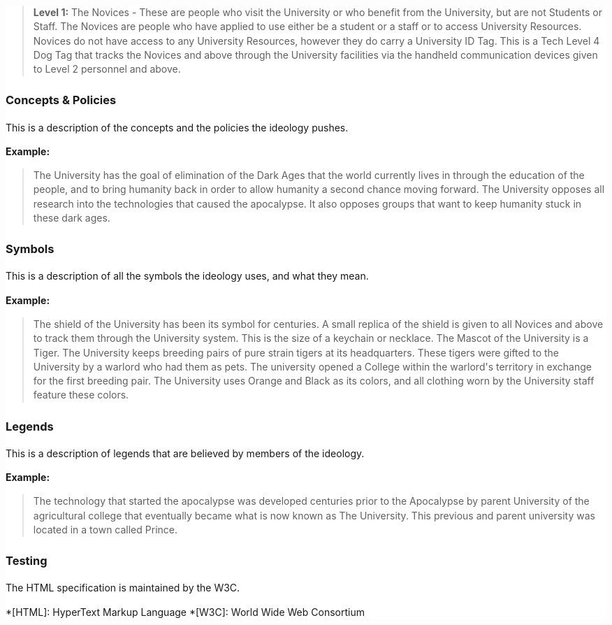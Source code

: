 >**Level 1:** The Novices - These are people who visit the University or who benefit from the University, but are not Students or Staff.  The Novices are people who have applied to use either be a student or a staff or to access University Resources.  Novices do not have access to any University Resources, however they do carry a University ID Tag.  This is a Tech Level 4 Dog Tag that tracks the Novices and above through the University facilities via the handheld communication devices given to Level 2 personnel and above.  

### Concepts & Policies

This is a description of the concepts and the policies the ideology pushes. 

**Example:** 

>The University has the goal of elimination of the Dark Ages that the world currently lives in through the education of the people, and to bring humanity back in order to allow humanity a second chance moving forward.  The University opposes all research into the technologies that caused the apocalypse.  It also opposes groups that want to keep humanity stuck in these dark ages. 

### Symbols

This is a description of all the symbols the ideology uses, and what they mean. 

**Example:** 

>The shield of the University has been its symbol for centuries.  A small replica of the shield is given to all Novices and above to track them through the University system.  This is the size of a keychain or necklace.  The Mascot of the University is a Tiger.  The University keeps breeding pairs of pure strain tigers at its headquarters.  These tigers were gifted to the University by a warlord who had them as pets.  The university opened a College within the warlord's territory in exchange for the first breeding pair.  The University uses Orange and Black as its colors, and all clothing worn by the University staff feature these colors. 

### Legends

This is a description of legends that are believed by members of the ideology. 

**Example:** 

>The technology that started the apocalypse was developed centuries prior to the Apocalypse by parent University of the agricultural college that eventually became what is now known as The University.  This previous and parent university was located in a town called Prince. 




### Testing

The HTML specification is maintained by the W3C.

*[HTML]: HyperText Markup Language
*[W3C]:  World Wide Web Consortium






